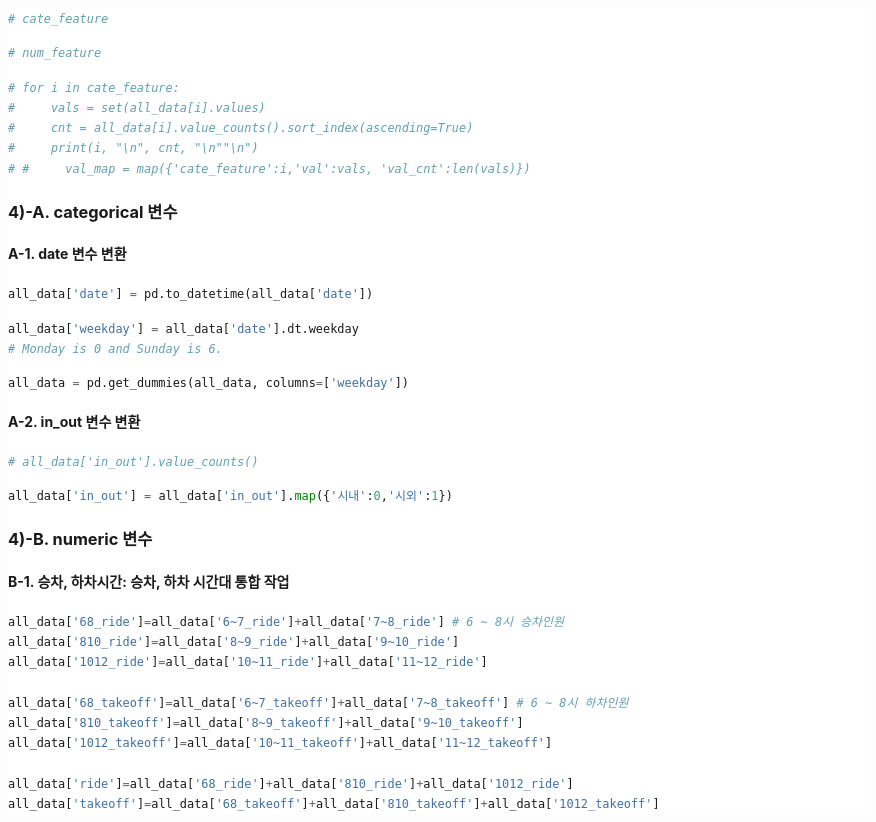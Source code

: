 
```python
# cate_feature
```


```python
# num_feature
```


```python
# for i in cate_feature:
#     vals = set(all_data[i].values)
#     cnt = all_data[i].value_counts().sort_index(ascending=True)
#     print(i, "\n", cnt, "\n""\n")
# #     val_map = map({'cate_feature':i,'val':vals, 'val_cnt':len(vals)})
```

### 4)-A. categorical 변수

#### A-1. date 변수 변환


```python
all_data['date'] = pd.to_datetime(all_data['date'])
```


```python
all_data['weekday'] = all_data['date'].dt.weekday
# Monday is 0 and Sunday is 6.
```


```python
all_data = pd.get_dummies(all_data, columns=['weekday'])
```

#### A-2. in_out 변수 변환


```python
# all_data['in_out'].value_counts()
```


```python
all_data['in_out'] = all_data['in_out'].map({'시내':0,'시외':1})
```

### 4)-B. numeric 변수

#### B-1. 승차, 하차시간: 승차, 하차 시간대 통합 작업


```python
all_data['68_ride']=all_data['6~7_ride']+all_data['7~8_ride'] # 6 ~ 8시 승차인원
all_data['810_ride']=all_data['8~9_ride']+all_data['9~10_ride']
all_data['1012_ride']=all_data['10~11_ride']+all_data['11~12_ride']

all_data['68_takeoff']=all_data['6~7_takeoff']+all_data['7~8_takeoff'] # 6 ~ 8시 하차인원
all_data['810_takeoff']=all_data['8~9_takeoff']+all_data['9~10_takeoff']
all_data['1012_takeoff']=all_data['10~11_takeoff']+all_data['11~12_takeoff']

all_data['ride']=all_data['68_ride']+all_data['810_ride']+all_data['1012_ride']
all_data['takeoff']=all_data['68_takeoff']+all_data['810_takeoff']+all_data['1012_takeoff']
```
